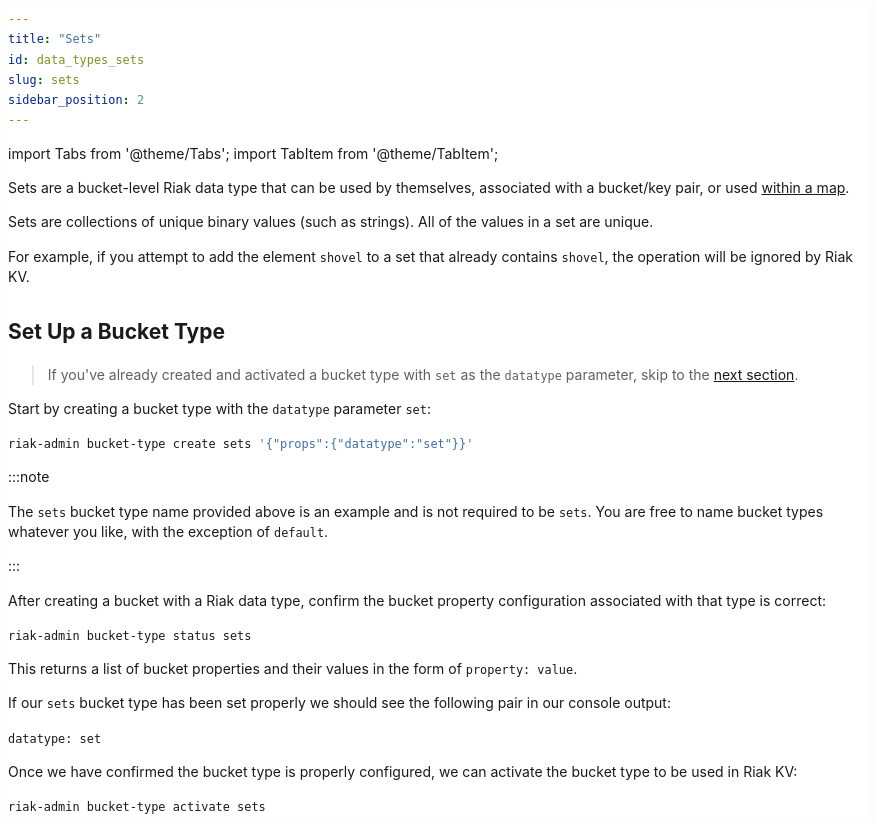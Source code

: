 ```yaml
---
title: "Sets"
id: data_types_sets
slug: sets
sidebar_position: 2
---
```


import Tabs from '@theme/Tabs';
import TabItem from '@theme/TabItem';

Sets are a bucket-level Riak data type that can be used by themselves, associated with a bucket/key pair, or used [within a map](./maps.md#sets-within-maps).

Sets are collections of unique binary values (such as strings). All of
the values in a set are unique.

For example, if you attempt to add the element `shovel` to a set that already contains `shovel`, the operation will be ignored by Riak KV.

## Set Up a Bucket Type

> If you've already created and activated a bucket type with `set` as the `datatype` parameter, skip to the [next section](#client-setup).

Start by creating a bucket type with the `datatype` parameter `set`:

```bash
riak-admin bucket-type create sets '{"props":{"datatype":"set"}}'
```

:::note 

The `sets` bucket type name provided above is an example and is not required to be `sets`. You are free to name bucket types whatever you like, with the exception of `default`.

:::

After creating a bucket with a Riak data type, confirm the bucket property configuration associated with that type is correct:

```bash
riak-admin bucket-type status sets
```

This returns a list of bucket properties and their values
in the form of `property: value`.

If our `sets` bucket type has been set properly we should see the following pair in our console output:

    datatype: set

Once we have confirmed the bucket type is properly configured, we can activate the bucket type to be used in Riak KV:

```bash
riak-admin bucket-type activate sets
```
